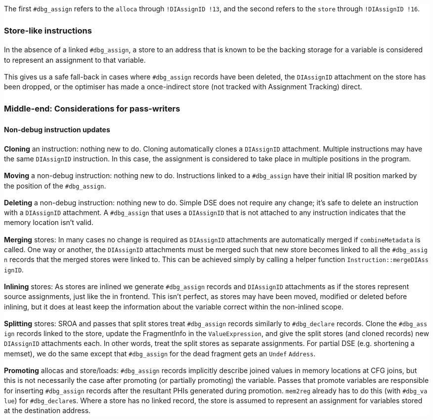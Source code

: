 The first `#dbg_assign` refers to the `alloca` through `!DIAssignID !13`,
and the second refers to the `store` through `!DIAssignID !16`.

### Store-like instructions

In the absence of a linked `#dbg_assign`, a store to an address that is
known to be the backing storage for a variable is considered to represent an
assignment to that variable.

This gives us a safe fall-back in cases where `#dbg_assign` records have
been deleted, the `DIAssignID` attachment on the store has been dropped, or the
optimiser has made a once-indirect store (not tracked with Assignment Tracking)
direct.

### Middle-end: Considerations for pass-writers

#### Non-debug instruction updates

**Cloning** an instruction: nothing new to do. Cloning automatically clones a
`DIAssignID` attachment. Multiple instructions may have the same `DIAssignID`
instruction. In this case, the assignment is considered to take place in
multiple positions in the program.

**Moving** a non-debug instruction: nothing new to do. Instructions linked to a
`#dbg_assign` have their initial IR position marked by the position of the
`#dbg_assign`.

**Deleting** a non-debug instruction: nothing new to do. Simple DSE does not
require any change; it’s safe to delete an instruction with a `DIAssignID`
attachment. A `#dbg_assign` that uses a `DIAssignID` that is not attached
to any instruction indicates that the memory location isn’t valid.

**Merging** stores: In many cases no change is required as `DIAssignID`
attachments are automatically merged if `combineMetadata` is called. One way or
another, the `DIAssignID` attachments must be merged such that new store
becomes linked to all the `#dbg_assign` records that the merged stores
were linked to. This can be achieved simply by calling a helper function
`Instruction::mergeDIAssignID`.

**Inlining** stores: As stores are inlined we generate `#dbg_assign`
records and `DIAssignID` attachments as if the stores represent source
assignments, just like the in frontend. This isn’t perfect, as stores may have
been moved, modified or deleted before inlining, but it does at least keep the
information about the variable correct within the non-inlined scope.

**Splitting** stores: SROA and passes that split stores treat `#dbg_assign`
records similarly to `#dbg_declare` records. Clone the
`#dbg_assign` records linked to the store, update the FragmentInfo in
the `ValueExpression`, and give the split stores (and cloned records) new
`DIAssignID` attachments each. In other words, treat the split stores as
separate assignments. For partial DSE (e.g. shortening a memset), we do the
same except that `#dbg_assign` for the dead fragment gets an `Undef`
`Address`.

**Promoting** allocas and store/loads: `#dbg_assign` records implicitly
describe joined values in memory locations at CFG joins, but this is not
necessarily the case after promoting (or partially promoting) the
variable. Passes that promote variables are responsible for inserting
`#dbg_assign` records after the resultant PHIs generated during
promotion. `mem2reg` already has to do this (with `#dbg_value`) for
`#dbg_declare`s. Where a store has no linked record, the store is
assumed to represent an assignment for variables stored at the destination
address.
